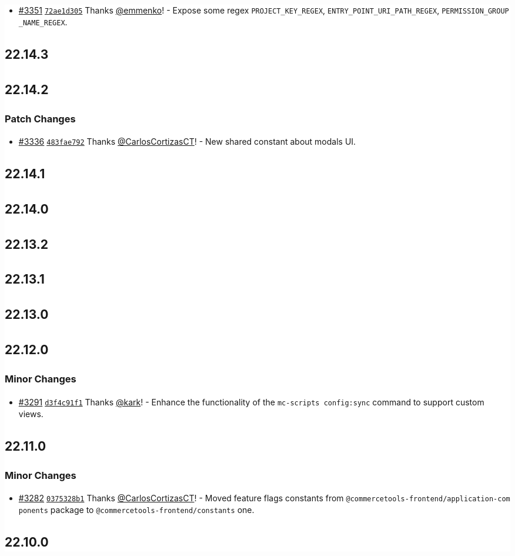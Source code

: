 - [#3351](https://github.com/commercetools/merchant-center-application-kit/pull/3351) [`72ae1d305`](https://github.com/commercetools/merchant-center-application-kit/commit/72ae1d305ca209d23552d0062f96324e19e40679) Thanks [@emmenko](https://github.com/emmenko)! - Expose some regex `PROJECT_KEY_REGEX`, `ENTRY_POINT_URI_PATH_REGEX`, `PERMISSION_GROUP_NAME_REGEX`.

## 22.14.3

## 22.14.2

### Patch Changes

- [#3336](https://github.com/commercetools/merchant-center-application-kit/pull/3336) [`483fae792`](https://github.com/commercetools/merchant-center-application-kit/commit/483fae792f1e85a20ba7959fe937d4e9faa30efd) Thanks [@CarlosCortizasCT](https://github.com/CarlosCortizasCT)! - New shared constant about modals UI.

## 22.14.1

## 22.14.0

## 22.13.2

## 22.13.1

## 22.13.0

## 22.12.0

### Minor Changes

- [#3291](https://github.com/commercetools/merchant-center-application-kit/pull/3291) [`d3f4c91f1`](https://github.com/commercetools/merchant-center-application-kit/commit/d3f4c91f179a0f44801370e3d807b31e352a6ca2) Thanks [@kark](https://github.com/kark)! - Enhance the functionality of the `mc-scripts config:sync` command to support custom views.

## 22.11.0

### Minor Changes

- [#3282](https://github.com/commercetools/merchant-center-application-kit/pull/3282) [`0375328b1`](https://github.com/commercetools/merchant-center-application-kit/commit/0375328b1c84dd6065270b5fb991db134fa53016) Thanks [@CarlosCortizasCT](https://github.com/CarlosCortizasCT)! - Moved feature flags constants from `@commercetools-frontend/application-components` package to `@commercetools-frontend/constants` one.

## 22.10.0
